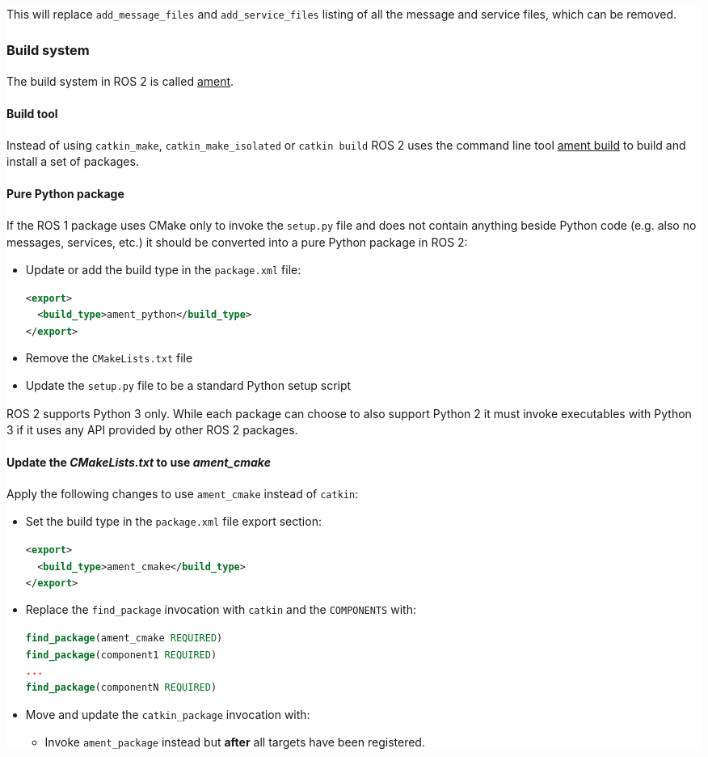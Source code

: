This will replace `add_message_files` and `add_service_files` listing of all the message and service files, which can be removed.

### Build system

The build system in ROS 2 is called [ament](http://design.ros2.org/articles/ament.html).

#### Build tool

Instead of using `catkin_make`, `catkin_make_isolated` or `catkin build` ROS 2 uses the command line tool [ament build](https://github.com/ament/ament_tools) to build and install a set of packages.

#### Pure Python package

If the ROS 1 package uses CMake only to invoke the `setup.py` file and does not contain anything beside Python code (e.g. also no messages, services, etc.) it should be converted into a pure Python package in ROS 2:

- Update or add the build type in the `package.xml` file:

  ``` xml
  <export>
    <build_type>ament_python</build_type>
  </export>
  ```

- Remove the `CMakeLists.txt` file

- Update the `setup.py` file to be a standard Python setup script

ROS 2 supports Python 3 only.
While each package can choose to also support Python 2 it must invoke executables with Python 3 if it uses any API provided by other ROS 2 packages.

#### Update the *CMakeLists.txt* to use *ament_cmake*

Apply the following changes to use `ament_cmake` instead of `catkin`:

- Set the build type in the `package.xml` file export section:

  ``` xml
  <export>
    <build_type>ament_cmake</build_type>
  </export>
  ```

- Replace the `find_package` invocation with `catkin` and the `COMPONENTS` with:

  ``` cmake
  find_package(ament_cmake REQUIRED)
  find_package(component1 REQUIRED)
  ...
  find_package(componentN REQUIRED)
  ```

- Move and update the `catkin_package` invocation with:

  - Invoke `ament_package` instead but **after** all targets have been registered.
